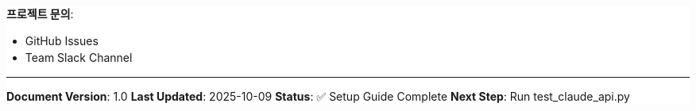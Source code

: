 **프로젝트 문의**:
- GitHub Issues
- Team Slack Channel

---

**Document Version**: 1.0
**Last Updated**: 2025-10-09
**Status**: ✅ Setup Guide Complete
**Next Step**: Run test_claude_api.py
